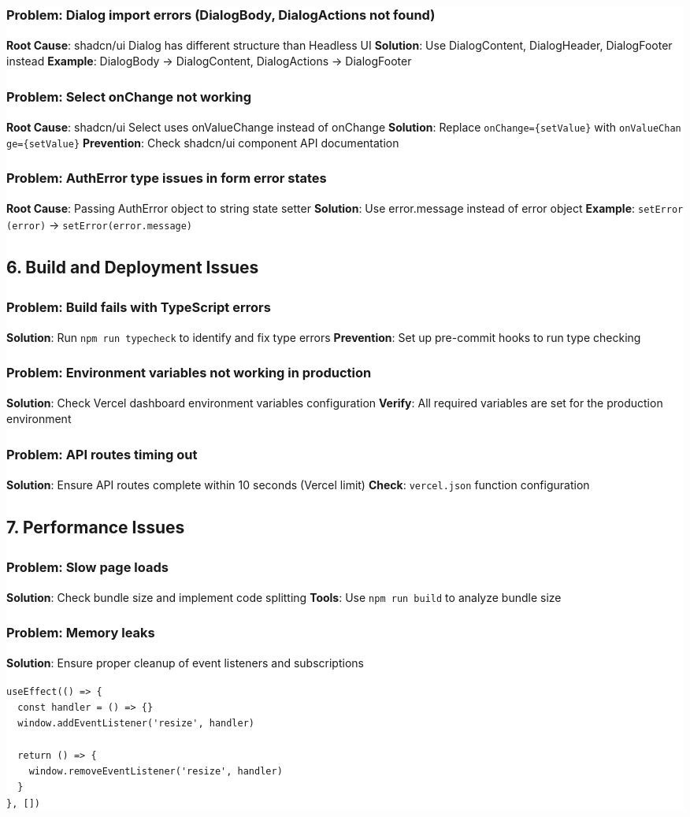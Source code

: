 ### Problem: Dialog import errors (DialogBody, DialogActions not found)
**Root Cause**: shadcn/ui Dialog has different structure than Headless UI
**Solution**: Use DialogContent, DialogHeader, DialogFooter instead
**Example**: DialogBody → DialogContent, DialogActions → DialogFooter

### Problem: Select onChange not working
**Root Cause**: shadcn/ui Select uses onValueChange instead of onChange
**Solution**: Replace `onChange={setValue}` with `onValueChange={setValue}`
**Prevention**: Check shadcn/ui component API documentation

### Problem: AuthError type issues in form error states
**Root Cause**: Passing AuthError object to string state setter
**Solution**: Use error.message instead of error object
**Example**: `setError(error)` → `setError(error.message)`

## 6. Build and Deployment Issues

### Problem: Build fails with TypeScript errors
**Solution**: Run `npm run typecheck` to identify and fix type errors
**Prevention**: Set up pre-commit hooks to run type checking

### Problem: Environment variables not working in production
**Solution**: Check Vercel dashboard environment variables configuration
**Verify**: All required variables are set for the production environment

### Problem: API routes timing out
**Solution**: Ensure API routes complete within 10 seconds (Vercel limit)
**Check**: `vercel.json` function configuration

## 7. Performance Issues

### Problem: Slow page loads
**Solution**: Check bundle size and implement code splitting
**Tools**: Use `npm run build` to analyze bundle size

### Problem: Memory leaks
**Solution**: Ensure proper cleanup of event listeners and subscriptions
```tsx
useEffect(() => {
  const handler = () => {}
  window.addEventListener('resize', handler)
  
  return () => {
    window.removeEventListener('resize', handler)
  }
}, [])
```
